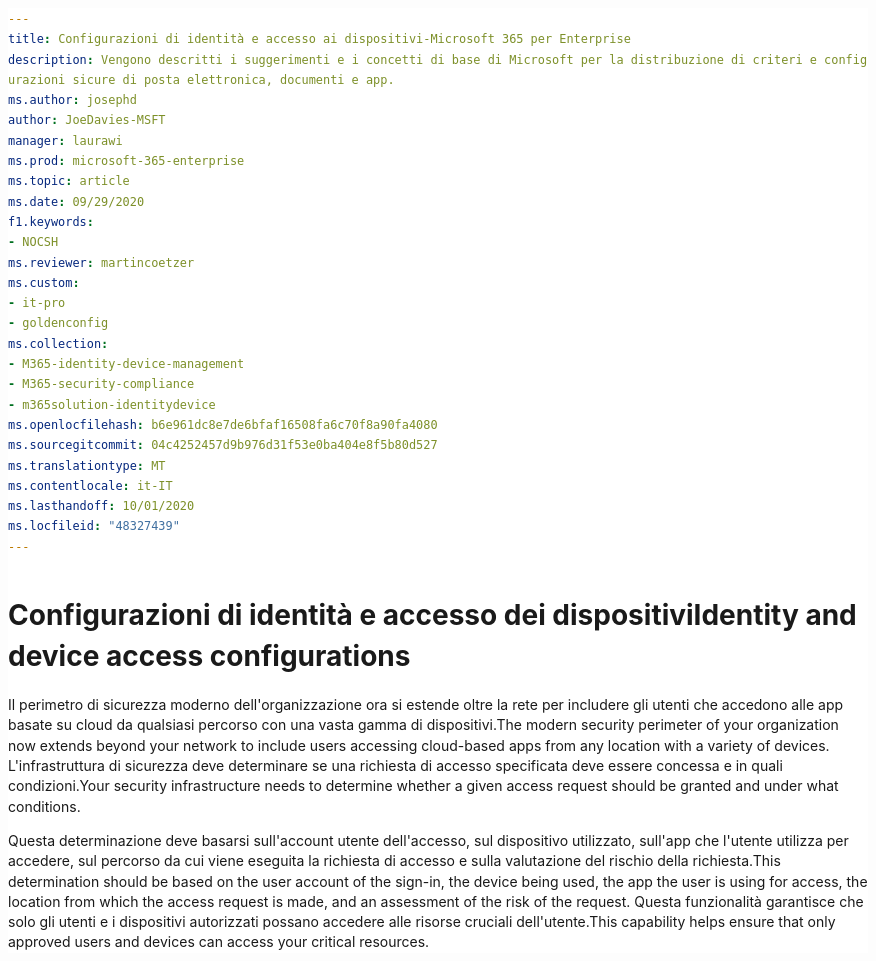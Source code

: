 ```yaml
---
title: Configurazioni di identità e accesso ai dispositivi-Microsoft 365 per Enterprise
description: Vengono descritti i suggerimenti e i concetti di base di Microsoft per la distribuzione di criteri e configurazioni sicure di posta elettronica, documenti e app.
ms.author: josephd
author: JoeDavies-MSFT
manager: laurawi
ms.prod: microsoft-365-enterprise
ms.topic: article
ms.date: 09/29/2020
f1.keywords:
- NOCSH
ms.reviewer: martincoetzer
ms.custom:
- it-pro
- goldenconfig
ms.collection:
- M365-identity-device-management
- M365-security-compliance
- m365solution-identitydevice
ms.openlocfilehash: b6e961dc8e7de6bfaf16508fa6c70f8a90fa4080
ms.sourcegitcommit: 04c4252457d9b976d31f53e0ba404e8f5b80d527
ms.translationtype: MT
ms.contentlocale: it-IT
ms.lasthandoff: 10/01/2020
ms.locfileid: "48327439"
---
```

# <a name="identity-and-device-access-configurations"></a><span data-ttu-id="189e6-103">Configurazioni di identità e accesso dei dispositivi</span><span class="sxs-lookup"><span data-stu-id="189e6-103">Identity and device access configurations</span></span>

<span data-ttu-id="189e6-104">Il perimetro di sicurezza moderno dell'organizzazione ora si estende oltre la rete per includere gli utenti che accedono alle app basate su cloud da qualsiasi percorso con una vasta gamma di dispositivi.</span><span class="sxs-lookup"><span data-stu-id="189e6-104">The modern security perimeter of your organization now extends beyond your network to include users accessing cloud-based apps from any location with a variety of devices.</span></span> <span data-ttu-id="189e6-105">L'infrastruttura di sicurezza deve determinare se una richiesta di accesso specificata deve essere concessa e in quali condizioni.</span><span class="sxs-lookup"><span data-stu-id="189e6-105">Your security infrastructure needs to determine whether a given access request should be granted and under what conditions.</span></span> 

<span data-ttu-id="189e6-106">Questa determinazione deve basarsi sull'account utente dell'accesso, sul dispositivo utilizzato, sull'app che l'utente utilizza per accedere, sul percorso da cui viene eseguita la richiesta di accesso e sulla valutazione del rischio della richiesta.</span><span class="sxs-lookup"><span data-stu-id="189e6-106">This determination should be based on the user account of the sign-in, the device being used, the app the user is using for access, the location from which the access request is made, and an assessment of the risk of the request.</span></span> <span data-ttu-id="189e6-107">Questa funzionalità garantisce che solo gli utenti e i dispositivi autorizzati possano accedere alle risorse cruciali dell'utente.</span><span class="sxs-lookup"><span data-stu-id="189e6-107">This capability helps ensure that only approved users and devices can access your critical resources.</span></span>
